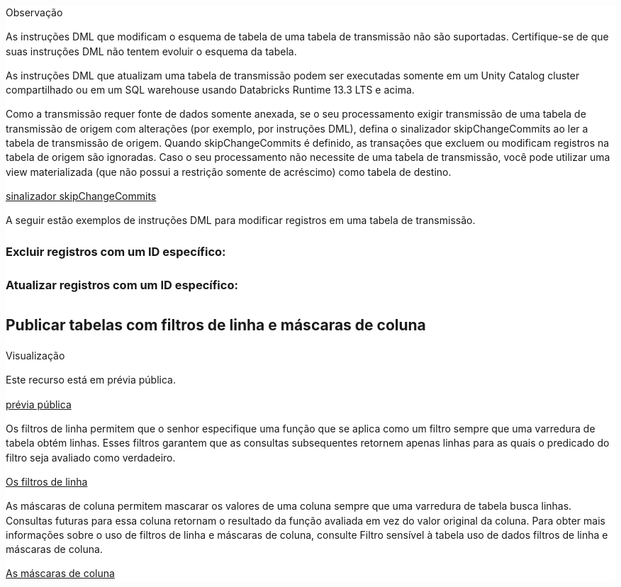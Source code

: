 Observação

As instruções DML que modificam o esquema de tabela de uma tabela de transmissão não são suportadas. Certifique-se de que suas instruções DML não tentem evoluir o esquema da tabela.

As instruções DML que atualizam uma tabela de transmissão podem ser executadas somente em um Unity Catalog cluster compartilhado ou em um SQL warehouse usando Databricks Runtime 13.3 LTS e acima.

Como a transmissão requer fonte de dados somente anexada, se o seu processamento exigir transmissão de uma tabela de transmissão de origem com alterações (por exemplo, por instruções DML), defina o sinalizador skipChangeCommits ao ler a tabela de transmissão de origem. Quando skipChangeCommits é definido, as transações que excluem ou modificam registros na tabela de origem são ignoradas. Caso o seu processamento não necessite de uma tabela de transmissão, você pode utilizar uma view materializada (que não possui a restrição somente de acréscimo) como tabela de destino.

[sinalizador skipChangeCommits](https://docs.databricks.com/pt/delta-live-tables/unity-catalog.html/python-ref.html#ignore-changes)

A seguir estão exemplos de instruções DML para modificar registros em uma tabela de transmissão.

### Excluir registros com um ID específico:

[](https://docs.databricks.com/pt/delta-live-tables/unity-catalog.html/#delete-records-with-a-specific-id)

### Atualizar registros com um ID específico:

[](https://docs.databricks.com/pt/delta-live-tables/unity-catalog.html/#update-records-with-a-specific-id)

## Publicar tabelas com filtros de linha e máscaras de coluna

[](https://docs.databricks.com/pt/delta-live-tables/unity-catalog.html/#publish-tables-with-row-filters-and-column-masks)

Visualização

Este recurso está em prévia pública.

[prévia pública](https://docs.databricks.com/pt/delta-live-tables/unity-catalog.html/../release-notes/release-types.html)

Os filtros de linha permitem que o senhor especifique uma função que se aplica como um filtro sempre que uma varredura de tabela obtém linhas. Esses filtros garantem que as consultas subsequentes retornem apenas linhas para as quais o predicado do filtro seja avaliado como verdadeiro.

[Os filtros de linha](https://docs.databricks.com/pt/delta-live-tables/unity-catalog.html/../sql/language-manual/sql-ref-syntax-ddl-row-filter.html)

As máscaras de coluna permitem mascarar os valores de uma coluna sempre que uma varredura de tabela busca linhas. Consultas futuras para essa coluna retornam o resultado da função avaliada em vez do valor original da coluna. Para obter mais informações sobre o uso de filtros de linha e máscaras de coluna, consulte Filtro sensível à tabela uso de dados filtros de linha e máscaras de coluna.

[As máscaras de coluna](https://docs.databricks.com/pt/delta-live-tables/unity-catalog.html/../sql/language-manual/sql-ref-syntax-ddl-column-mask.html)
